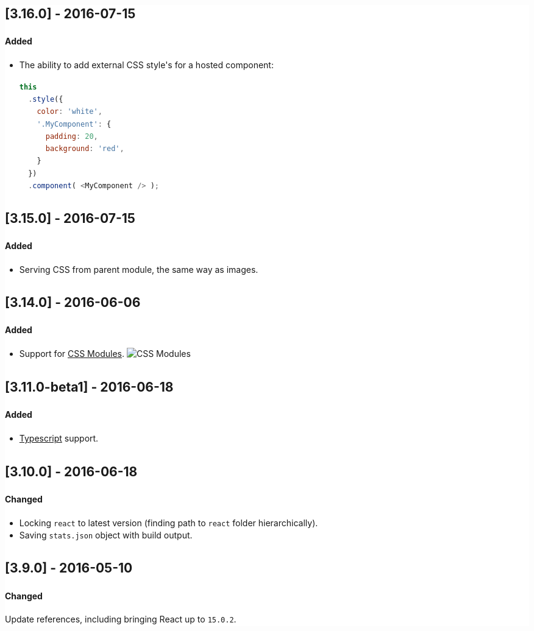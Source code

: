 


## [3.16.0] - 2016-07-15
#### Added
- The ability to add external CSS style's for a hosted component:

    ```js
    this
      .style({
        color: 'white',
        '.MyComponent': {
          padding: 20,
          background: 'red',
        }
      })
      .component( <MyComponent /> );
    ```



## [3.15.0] - 2016-07-15
#### Added
- Serving CSS from parent module, the same way as images.





## [3.14.0] - 2016-06-06
#### Added
- Support for [CSS Modules](https://github.com/css-modules/css-modules).
  ![CSS Modules](https://cloud.githubusercontent.com/assets/185555/16597779/c6c086b4-434e-11e6-9491-5046c95fedad.png)




## [3.11.0-beta1] - 2016-06-18
#### Added
- [Typescript](https://www.typescriptlang.org) support.




## [3.10.0] - 2016-06-18
#### Changed
- Locking `react` to latest version (finding path to `react` folder hierarchically).
- Saving `stats.json` object with build output.



## [3.9.0] - 2016-05-10
#### Changed
Update references, including bringing React up to `15.0.2`.
